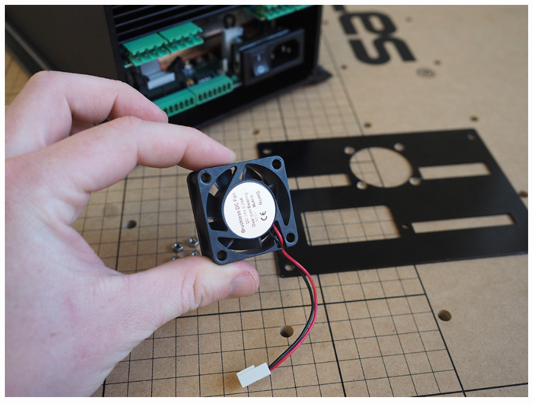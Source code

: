 <div class="row image-row">
<div class="col-xs-6 col-md-3">
<a href="#" class="thumbnail"><img src="P6280123EDIT.jpg"></a>

</div>
<div class="col-xs-6 col-md-3">